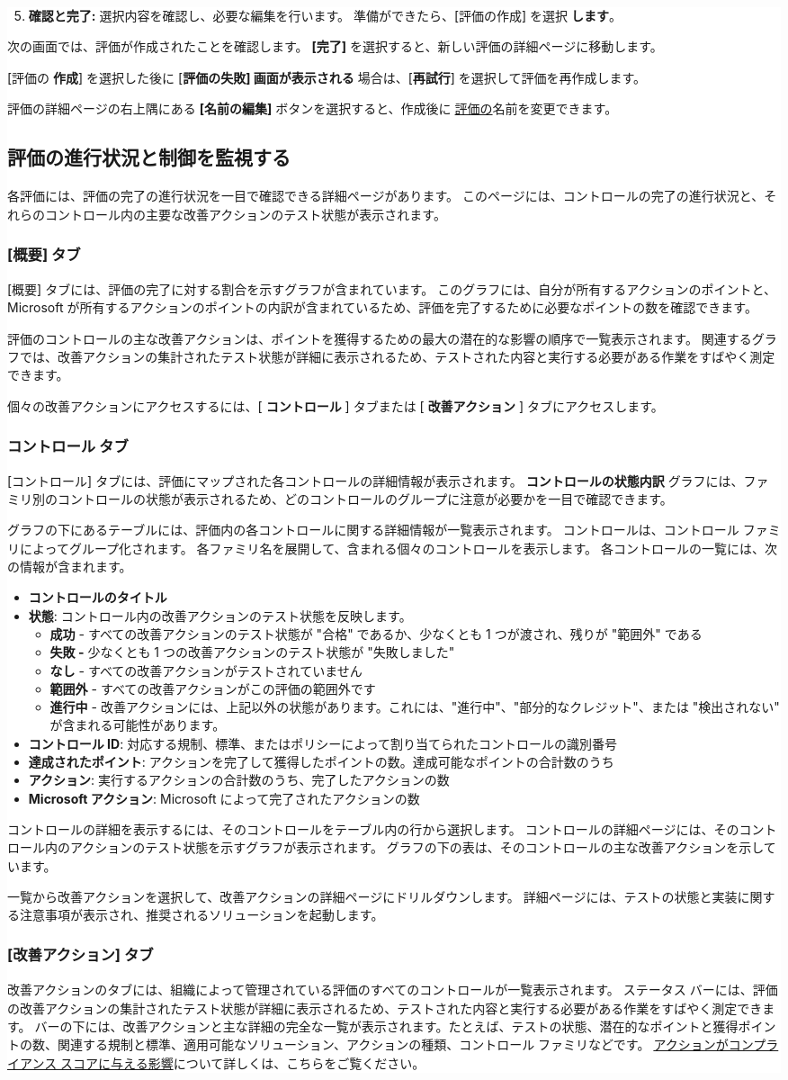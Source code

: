 5. **確認と完了:** 選択内容を確認し、必要な編集を行います。 準備ができたら、[評価の作成] を選択 **します**。

次の画面では、評価が作成されたことを確認します。 **[完了]** を選択すると、新しい評価の詳細ページに移動します。

[評価の **作成**] を選択した後に [**評価の失敗] 画面が表示される** 場合は、[**再試行**] を選択して評価を再作成します。

評価の詳細ページの右上隅にある **[名前の編集]** ボタンを選択すると、作成後に [評価の](#monitor-assessment-progress-and-controls)名前を変更できます。

## <a name="monitor-assessment-progress-and-controls"></a>評価の進行状況と制御を監視する

各評価には、評価の完了の進行状況を一目で確認できる詳細ページがあります。 このページには、コントロールの完了の進行状況と、それらのコントロール内の主要な改善アクションのテスト状態が表示されます。

### <a name="overview-tab"></a>[概要] タブ

[概要] タブには、評価の完了に対する割合を示すグラフが含まれています。 このグラフには、自分が所有するアクションのポイントと、Microsoft が所有するアクションのポイントの内訳が含まれているため、評価を完了するために必要なポイントの数を確認できます。

評価のコントロールの主な改善アクションは、ポイントを獲得するための最大の潜在的な影響の順序で一覧表示されます。 関連するグラフでは、改善アクションの集計されたテスト状態が詳細に表示されるため、テストされた内容と実行する必要がある作業をすばやく測定できます。

個々の改善アクションにアクセスするには、[ **コントロール** ] タブまたは [ **改善アクション** ] タブにアクセスします。

### <a name="controls-tab"></a>コントロール タブ

[コントロール] タブには、評価にマップされた各コントロールの詳細情報が表示されます。 **コントロールの状態内訳** グラフには、ファミリ別のコントロールの状態が表示されるため、どのコントロールのグループに注意が必要かを一目で確認できます。

グラフの下にあるテーブルには、評価内の各コントロールに関する詳細情報が一覧表示されます。 コントロールは、コントロール ファミリによってグループ化されます。 各ファミリ名を展開して、含まれる個々のコントロールを表示します。 各コントロールの一覧には、次の情報が含まれます。

- **コントロールのタイトル**
- **状態**: コントロール内の改善アクションのテスト状態を反映します。
  - **成功** - すべての改善アクションのテスト状態が "合格" であるか、少なくとも 1 つが渡され、残りが "範囲外" である
  - **失敗 -** 少なくとも 1 つの改善アクションのテスト状態が "失敗しました"
  - **なし** - すべての改善アクションがテストされていません
  - **範囲外** - すべての改善アクションがこの評価の範囲外です
  - **進行中** - 改善アクションには、上記以外の状態があります。これには、"進行中"、"部分的なクレジット"、または "検出されない" が含まれる可能性があります。
- **コントロール ID**: 対応する規制、標準、またはポリシーによって割り当てられたコントロールの識別番号
- **達成されたポイント**: アクションを完了して獲得したポイントの数。達成可能なポイントの合計数のうち
- **アクション**: 実行するアクションの合計数のうち、完了したアクションの数
- **Microsoft アクション**: Microsoft によって完了されたアクションの数

コントロールの詳細を表示するには、そのコントロールをテーブル内の行から選択します。 コントロールの詳細ページには、そのコントロール内のアクションのテスト状態を示すグラフが表示されます。 グラフの下の表は、そのコントロールの主な改善アクションを示しています。

一覧から改善アクションを選択して、改善アクションの詳細ページにドリルダウンします。 詳細ページには、テストの状態と実装に関する注意事項が表示され、推奨されるソリューションを起動します。

### <a name="your-improvement-actions-tab"></a>[改善アクション] タブ

改善アクションのタブには、組織によって管理されている評価のすべてのコントロールが一覧表示されます。 ステータス バーには、評価の改善アクションの集計されたテスト状態が詳細に表示されるため、テストされた内容と実行する必要がある作業をすばやく測定できます。 バーの下には、改善アクションと主な詳細の完全な一覧が表示されます。たとえば、テストの状態、潜在的なポイントと獲得ポイントの数、関連する規制と標準、適用可能なソリューション、アクションの種類、コントロール ファミリなどです。 [アクションがコンプライアンス スコアに与える影響](compliance-score-calculation.md#action-types-and-points)について詳しくは、こちらをご覧ください。
